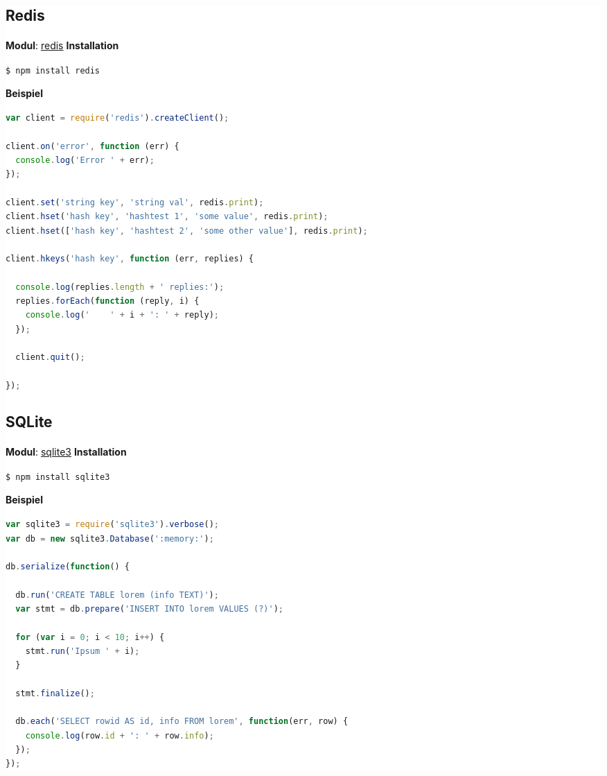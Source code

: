 ## Redis

**Modul**: [redis](https://github.com/mranney/node_redis)
**Installation**

```sh
$ npm install redis
```

**Beispiel**

```js
var client = require('redis').createClient();

client.on('error', function (err) {
  console.log('Error ' + err);
});

client.set('string key', 'string val', redis.print);
client.hset('hash key', 'hashtest 1', 'some value', redis.print);
client.hset(['hash key', 'hashtest 2', 'some other value'], redis.print);

client.hkeys('hash key', function (err, replies) {

  console.log(replies.length + ' replies:');
  replies.forEach(function (reply, i) {
    console.log('    ' + i + ': ' + reply);
  });

  client.quit();

});
```

<a name="sqlite"></a>

## SQLite

**Modul**: [sqlite3](https://github.com/mapbox/node-sqlite3)
**Installation**

```sh
$ npm install sqlite3
```

**Beispiel**

```js
var sqlite3 = require('sqlite3').verbose();
var db = new sqlite3.Database(':memory:');

db.serialize(function() {

  db.run('CREATE TABLE lorem (info TEXT)');
  var stmt = db.prepare('INSERT INTO lorem VALUES (?)');

  for (var i = 0; i < 10; i++) {
    stmt.run('Ipsum ' + i);
  }

  stmt.finalize();

  db.each('SELECT rowid AS id, info FROM lorem', function(err, row) {
    console.log(row.id + ': ' + row.info);
  });
});

```